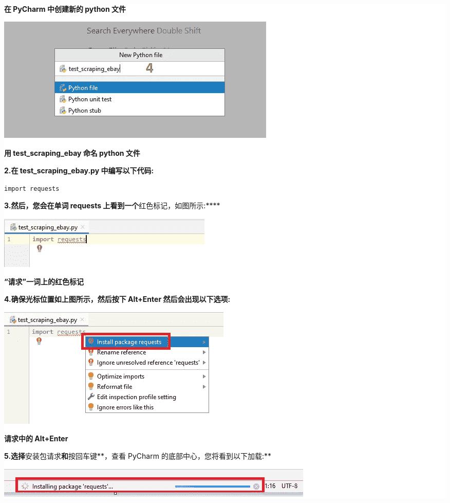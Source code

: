**在 PyCharm 中创建新的 python 文件**

**![](img/737f975e5b62c248e6abd89a5fb4e796.png)**

**用 test_scraping_ebay 命名 python 文件**

**2.在 **test_scraping_ebay.py** 中编写以下代码:**

```
import requests
```

**3.然后，您会在单词 requests 上看到一个**红色标记，如图所示:****

**![](img/7cf111570b999f1014e4e1210fab735f.png)**

**“请求”一词上的红色标记**

**4.**确保光标位置如上图**所示，然后按下 **Alt+Enter** 然后会出现以下选项:**

**![](img/e5d2e5aaea7238d15a212cd8794b535f.png)**

**请求中的 Alt+Enter**

**5.选择**安装包请求**和**按回车键**，查看 PyCharm 的底部中心，您将看到以下加载:**

**![](img/d605e60d6c8a0b4f1ed879eb2689c8fb.png)**

